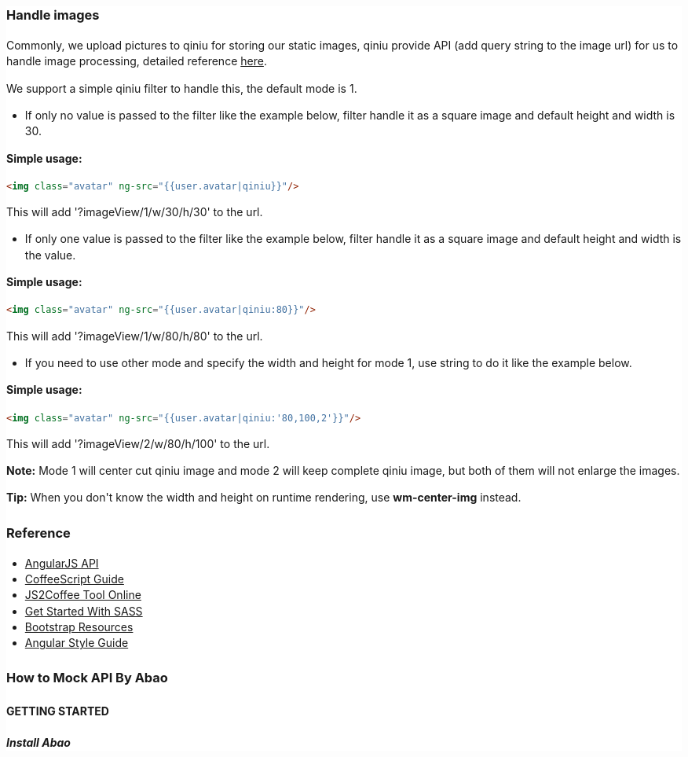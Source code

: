 ### Handle images

Commonly, we upload pictures to qiniu for storing our static images, qiniu provide API (add query string to the image url) for us to handle image processing, detailed reference [here](http://developer.qiniu.com/docs/v6/api/reference/fop/image/).

We support a simple qiniu filter to handle this, the default mode is 1.

* If only no value is passed to the filter like the example below, filter handle it as a square image and default height and width is 30.

**Simple usage:**

```html
<img class="avatar" ng-src="{{user.avatar|qiniu}}"/>
```
This will add '?imageView/1/w/30/h/30' to the url.

* If only one value is passed to the filter like the example below, filter handle it as a square image and default height and width is the value.

**Simple usage:**

```html
<img class="avatar" ng-src="{{user.avatar|qiniu:80}}"/>
```
This will add '?imageView/1/w/80/h/80' to the url.

* If you need to use other mode and specify the width and height for mode 1, use string to do it like the example below.

**Simple usage:**

```html
<img class="avatar" ng-src="{{user.avatar|qiniu:'80,100,2'}}"/>
```
This will add '?imageView/2/w/80/h/100' to the url.

**Note:** Mode 1 will center cut qiniu image and mode 2 will keep complete qiniu image, but both of them will not enlarge the images.

**Tip:** When you don't know the width and height on runtime rendering, use **wm-center-img** instead.

### Reference

* [AngularJS API](http://www.ngnice.com/docs/api)
* [CoffeeScript Guide](http://coffeescript.org/)
* [JS2Coffee Tool Online](http://js2coffee.org/)
* [Get Started With SASS](http://www.ruanyifeng.com/blog/2012/06/sass.html)
* [Bootstrap Resources](http://www.bootcss.com/)
* [Angular Style Guide](https://github.com/johnpapa/angular-styleguide)

### How to Mock API By Abao

#### GETTING STARTED

##### Install Abao
